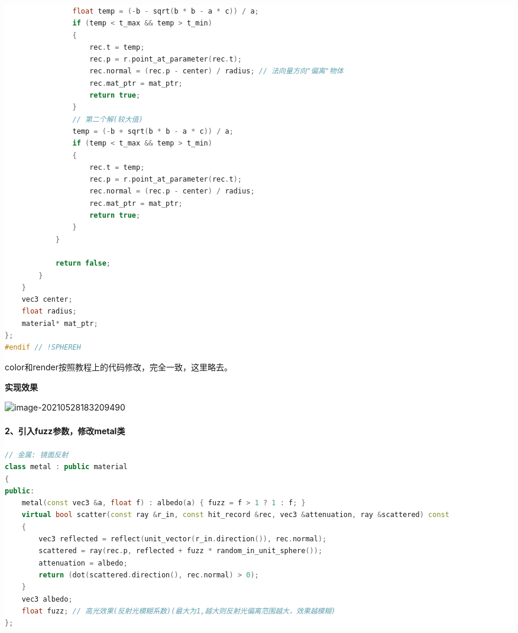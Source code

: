 ```c++
                float temp = (-b - sqrt(b * b - a * c)) / a;
                if (temp < t_max && temp > t_min)
                {
                    rec.t = temp;
                    rec.p = r.point_at_parameter(rec.t);
                    rec.normal = (rec.p - center) / radius; // 法向量方向"偏离"物体
                    rec.mat_ptr = mat_ptr;
                    return true;
                }
                // 第二个解(较大值)
                temp = (-b + sqrt(b * b - a * c)) / a;
                if (temp < t_max && temp > t_min)
                {
                    rec.t = temp;
                    rec.p = r.point_at_parameter(rec.t);
                    rec.normal = (rec.p - center) / radius;
                    rec.mat_ptr = mat_ptr;
                    return true;
                }
            }

            return false;
        }
    }
    vec3 center;
    float radius;
    material* mat_ptr;
};
#endif // !SPHEREH
```

color和render按照教程上的代码修改，完全一致，这里略去。

**实现效果**

![image-20210528183209490](C:\Users\42405\AppData\Roaming\Typora\typora-user-images\image-20210528183209490.png)

#### 2、引入fuzz参数，修改metal类
```c++
// 金属: 镜面反射
class metal : public material
{
public:
    metal(const vec3 &a, float f) : albedo(a) { fuzz = f > 1 ? 1 : f; }
    virtual bool scatter(const ray &r_in, const hit_record &rec, vec3 &attenuation, ray &scattered) const
    {
        vec3 reflected = reflect(unit_vector(r_in.direction()), rec.normal);
        scattered = ray(rec.p, reflected + fuzz * random_in_unit_sphere());
        attenuation = albedo;
        return (dot(scattered.direction(), rec.normal) > 0);
    }
    vec3 albedo;
    float fuzz; // 高光效果(反射光模糊系数)(最大为1,越大则反射光偏离范围越大，效果越模糊)
};
```
